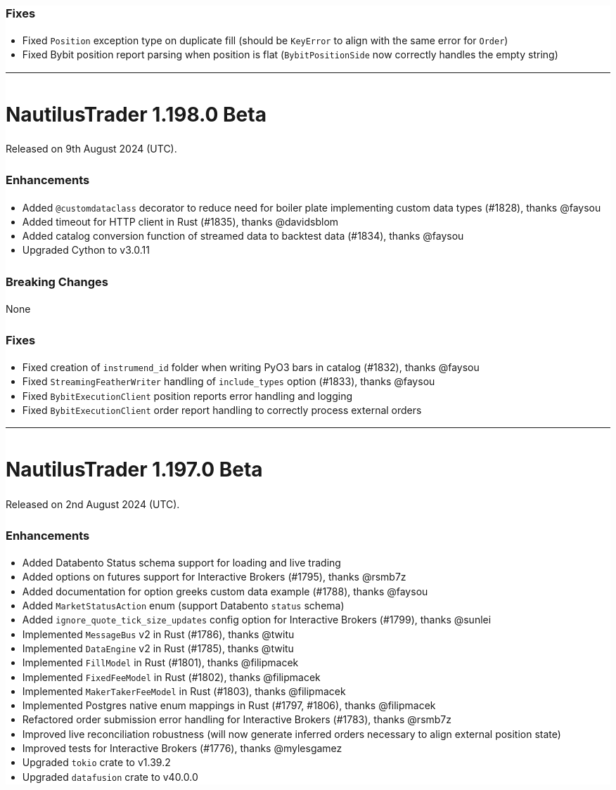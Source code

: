 ### Fixes
- Fixed `Position` exception type on duplicate fill (should be `KeyError` to align with the same error for `Order`)
- Fixed Bybit position report parsing when position is flat (`BybitPositionSide` now correctly handles the empty string)

---

# NautilusTrader 1.198.0 Beta

Released on 9th August 2024 (UTC).

### Enhancements
- Added `@customdataclass` decorator to reduce need for boiler plate implementing custom data types (#1828), thanks @faysou
- Added timeout for HTTP client in Rust (#1835), thanks @davidsblom
- Added catalog conversion function of streamed data to backtest data (#1834), thanks @faysou
- Upgraded Cython to v3.0.11

### Breaking Changes
None

### Fixes
- Fixed creation of `instrumend_id` folder when writing PyO3 bars in catalog (#1832), thanks @faysou
- Fixed `StreamingFeatherWriter` handling of `include_types` option (#1833), thanks @faysou
- Fixed `BybitExecutionClient` position reports error handling and logging
- Fixed `BybitExecutionClient` order report handling to correctly process external orders

---

# NautilusTrader 1.197.0 Beta

Released on 2nd August 2024 (UTC).

### Enhancements
- Added Databento Status schema support for loading and live trading
- Added options on futures support for Interactive Brokers (#1795), thanks @rsmb7z
- Added documentation for option greeks custom data example (#1788), thanks @faysou
- Added `MarketStatusAction` enum (support Databento `status` schema)
- Added `ignore_quote_tick_size_updates` config option for Interactive Brokers (#1799), thanks @sunlei
- Implemented `MessageBus` v2 in Rust (#1786), thanks @twitu
- Implemented `DataEngine` v2 in Rust (#1785), thanks @twitu
- Implemented `FillModel` in Rust (#1801), thanks @filipmacek
- Implemented `FixedFeeModel` in Rust (#1802), thanks @filipmacek
- Implemented `MakerTakerFeeModel` in Rust (#1803), thanks @filipmacek
- Implemented Postgres native enum mappings in Rust (#1797, #1806), thanks @filipmacek
- Refactored order submission error handling for Interactive Brokers (#1783), thanks @rsmb7z
- Improved live reconciliation robustness (will now generate inferred orders necessary to align external position state)
- Improved tests for Interactive Brokers (#1776), thanks @mylesgamez
- Upgraded `tokio` crate to v1.39.2
- Upgraded `datafusion` crate to v40.0.0
